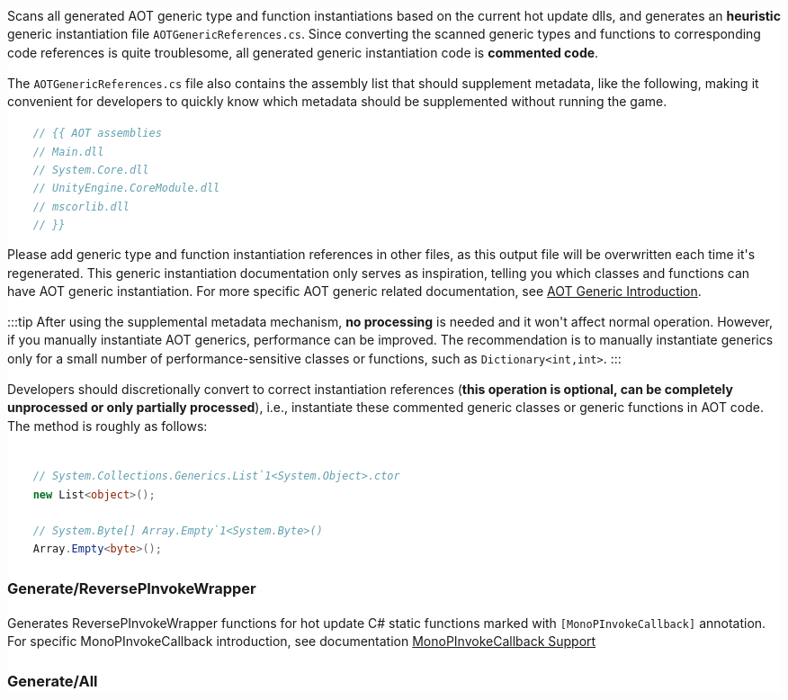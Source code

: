 Scans all generated AOT generic type and function instantiations based on the current hot update dlls, and generates an **heuristic** generic instantiation file `AOTGenericReferences.cs`.
Since converting the scanned generic types and functions to corresponding code references is quite troublesome, all generated generic instantiation code is **commented code**.

The `AOTGenericReferences.cs` file also contains the assembly list that should supplement metadata, like the following, making it convenient for developers to quickly know which metadata should be supplemented without running the game.

```csharp
	// {{ AOT assemblies
	// Main.dll
	// System.Core.dll
	// UnityEngine.CoreModule.dll
	// mscorlib.dll
	// }}
```


Please add generic type and function instantiation references in other files, as this output file will be overwritten each time it's regenerated.
This generic instantiation documentation only serves as inspiration, telling you which classes and functions can have AOT generic instantiation.
For more specific AOT generic related documentation, see [AOT Generic Introduction](/basic/aotgeneric.md).

:::tip
After using the supplemental metadata mechanism, **no processing** is needed and it won't affect normal operation. However, if you manually instantiate AOT generics, performance can be improved. The recommendation is to manually instantiate generics only for a small number of performance-sensitive classes or functions, such as `Dictionary<int,int>`.
:::

Developers should discretionally convert to correct instantiation references (**this operation is optional, can be completely unprocessed or only partially processed**), i.e., instantiate these commented generic classes or generic functions in AOT code. The method is roughly as follows:

```csharp

    // System.Collections.Generics.List`1<System.Object>.ctor
    new List<object>();

    // System.Byte[] Array.Empty`1<System.Byte>()
    Array.Empty<byte>();

```

### Generate/ReversePInvokeWrapper

Generates ReversePInvokeWrapper functions for hot update C# static functions marked with `[MonoPInvokeCallback]` annotation. For specific MonoPInvokeCallback introduction, see documentation [MonoPInvokeCallback Support](./workwithscriptlanguage.md)


### Generate/All

